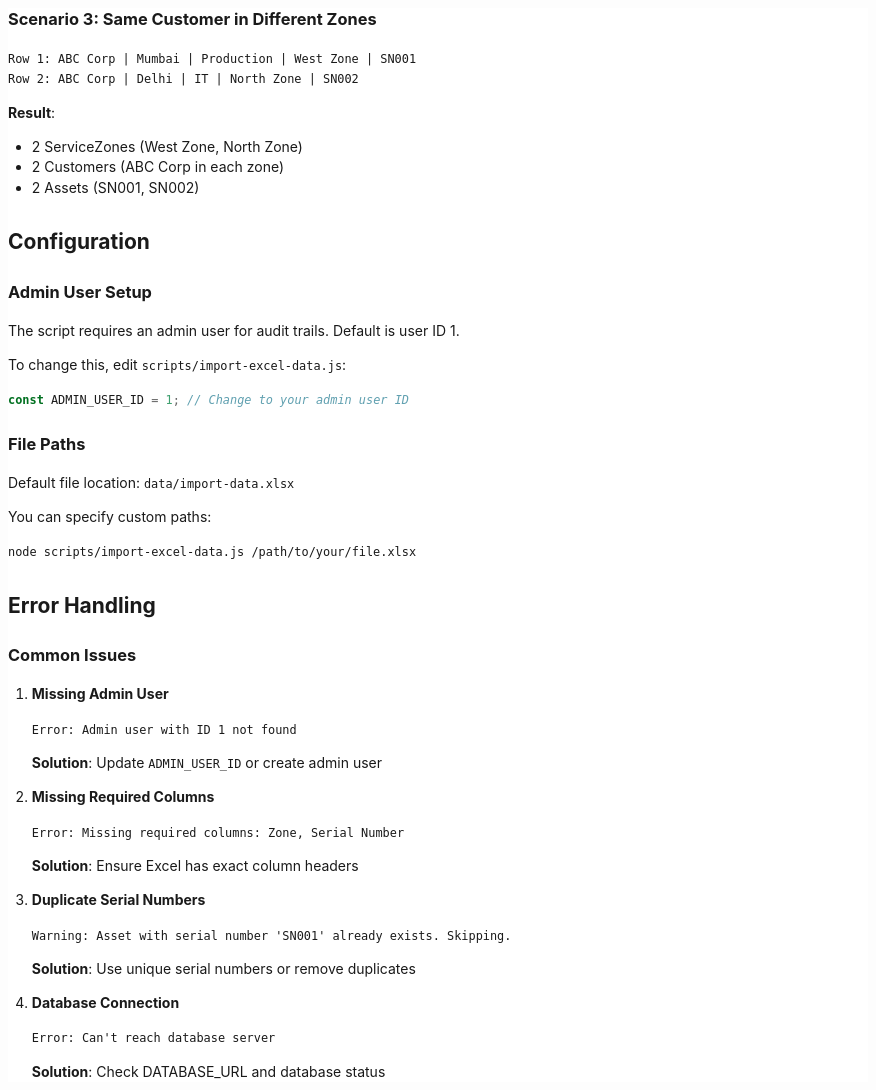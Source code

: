 ### Scenario 3: Same Customer in Different Zones
```
Row 1: ABC Corp | Mumbai | Production | West Zone | SN001  
Row 2: ABC Corp | Delhi | IT | North Zone | SN002
```
**Result**:
- 2 ServiceZones (West Zone, North Zone)
- 2 Customers (ABC Corp in each zone)
- 2 Assets (SN001, SN002)

## Configuration

### Admin User Setup
The script requires an admin user for audit trails. Default is user ID 1.

To change this, edit `scripts/import-excel-data.js`:
```javascript
const ADMIN_USER_ID = 1; // Change to your admin user ID
```

### File Paths
Default file location: `data/import-data.xlsx`

You can specify custom paths:
```bash
node scripts/import-excel-data.js /path/to/your/file.xlsx
```

## Error Handling

### Common Issues

1. **Missing Admin User**
   ```
   Error: Admin user with ID 1 not found
   ```
   **Solution**: Update `ADMIN_USER_ID` or create admin user

2. **Missing Required Columns**
   ```
   Error: Missing required columns: Zone, Serial Number
   ```
   **Solution**: Ensure Excel has exact column headers

3. **Duplicate Serial Numbers**
   ```
   Warning: Asset with serial number 'SN001' already exists. Skipping.
   ```
   **Solution**: Use unique serial numbers or remove duplicates

4. **Database Connection**
   ```
   Error: Can't reach database server
   ```
   **Solution**: Check DATABASE_URL and database status

